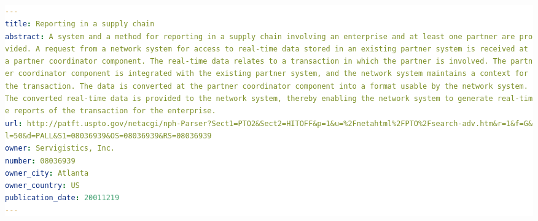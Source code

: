 ```yaml
---
title: Reporting in a supply chain
abstract: A system and a method for reporting in a supply chain involving an enterprise and at least one partner are provided. A request from a network system for access to real-time data stored in an existing partner system is received at a partner coordinator component. The real-time data relates to a transaction in which the partner is involved. The partner coordinator component is integrated with the existing partner system, and the network system maintains a context for the transaction. The data is converted at the partner coordinator component into a format usable by the network system. The converted real-time data is provided to the network system, thereby enabling the network system to generate real-time reports of the transaction for the enterprise.
url: http://patft.uspto.gov/netacgi/nph-Parser?Sect1=PTO2&Sect2=HITOFF&p=1&u=%2Fnetahtml%2FPTO%2Fsearch-adv.htm&r=1&f=G&l=50&d=PALL&S1=08036939&OS=08036939&RS=08036939
owner: Servigistics, Inc.
number: 08036939
owner_city: Atlanta
owner_country: US
publication_date: 20011219
---
```

